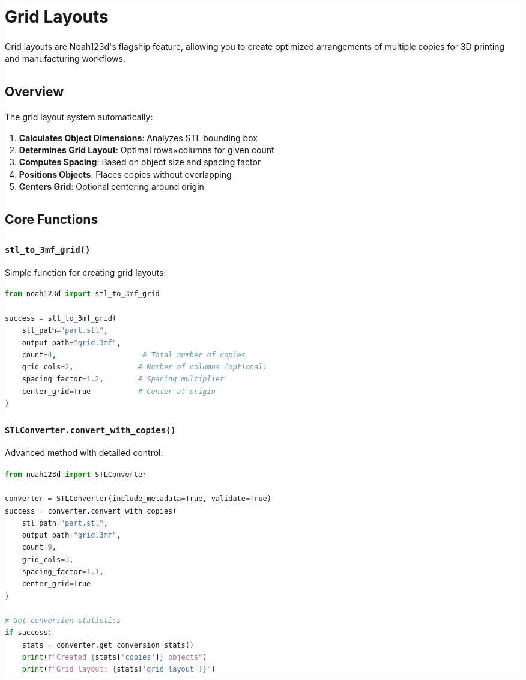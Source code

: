 # Grid Layouts

Grid layouts are Noah123d's flagship feature, allowing you to create optimized arrangements of multiple copies for 3D printing and manufacturing workflows.

## Overview

The grid layout system automatically:

1. **Calculates Object Dimensions**: Analyzes STL bounding box
2. **Determines Grid Layout**: Optimal rows×columns for given count  
3. **Computes Spacing**: Based on object size and spacing factor
4. **Positions Objects**: Places copies without overlapping
5. **Centers Grid**: Optional centering around origin

## Core Functions

### `stl_to_3mf_grid()`

Simple function for creating grid layouts:

```python
from noah123d import stl_to_3mf_grid

success = stl_to_3mf_grid(
    stl_path="part.stl",
    output_path="grid.3mf",
    count=4,                    # Total number of copies
    grid_cols=2,               # Number of columns (optional)
    spacing_factor=1.2,        # Spacing multiplier
    center_grid=True           # Center at origin
)
```

### `STLConverter.convert_with_copies()`

Advanced method with detailed control:

```python
from noah123d import STLConverter

converter = STLConverter(include_metadata=True, validate=True)
success = converter.convert_with_copies(
    stl_path="part.stl",
    output_path="grid.3mf",
    count=9,
    grid_cols=3,
    spacing_factor=1.1,
    center_grid=True
)

# Get conversion statistics
if success:
    stats = converter.get_conversion_stats()
    print(f"Created {stats['copies']} objects")
    print(f"Grid layout: {stats['grid_layout']}")
```

